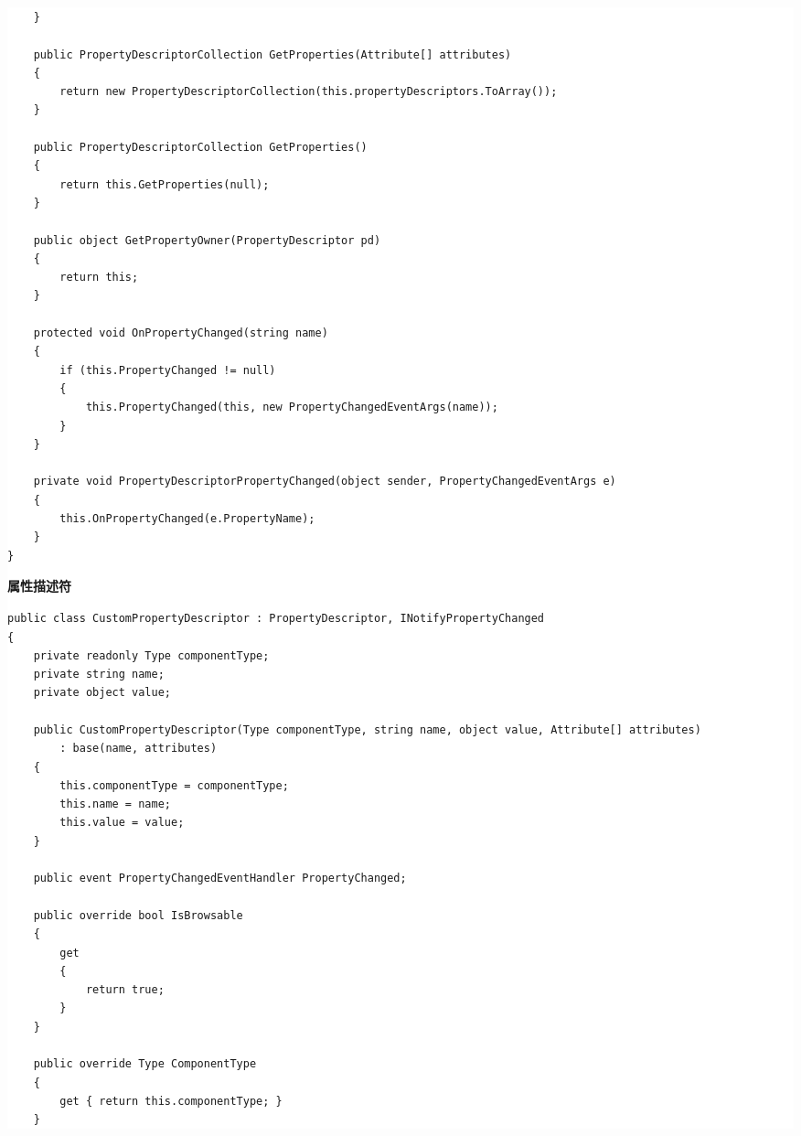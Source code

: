 ```
    }

    public PropertyDescriptorCollection GetProperties(Attribute[] attributes)
    {
        return new PropertyDescriptorCollection(this.propertyDescriptors.ToArray());      
    }

    public PropertyDescriptorCollection GetProperties()
    {
        return this.GetProperties(null);
    }

    public object GetPropertyOwner(PropertyDescriptor pd)
    {
        return this;
    }

    protected void OnPropertyChanged(string name)
    {
        if (this.PropertyChanged != null)
        {
            this.PropertyChanged(this, new PropertyChangedEventArgs(name));
        }
    }

    private void PropertyDescriptorPropertyChanged(object sender, PropertyChangedEventArgs e)
    {
        this.OnPropertyChanged(e.PropertyName);
    }
} 
```

**属性描述符**

```
public class CustomPropertyDescriptor : PropertyDescriptor, INotifyPropertyChanged
{
    private readonly Type componentType;
    private string name;
    private object value;

    public CustomPropertyDescriptor(Type componentType, string name, object value, Attribute[] attributes)
        : base(name, attributes)
    {
        this.componentType = componentType;
        this.name = name;
        this.value = value;
    }

    public event PropertyChangedEventHandler PropertyChanged;

    public override bool IsBrowsable
    {
        get
        {
            return true;
        }
    }

    public override Type ComponentType
    {
        get { return this.componentType; }
    }
```